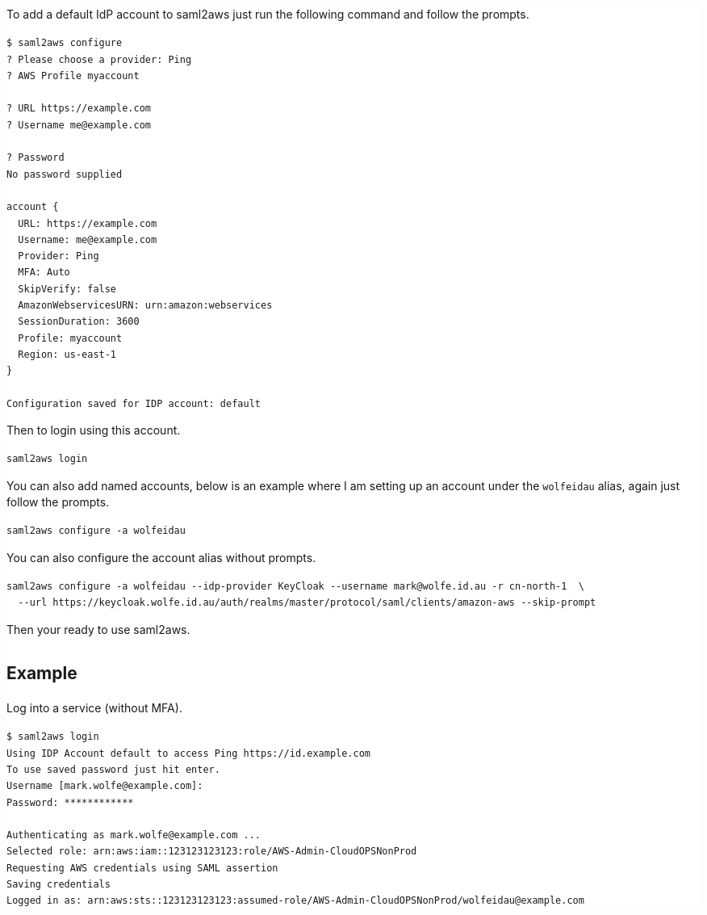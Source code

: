 To add a default IdP account to saml2aws just run the following command and follow the prompts.

```
$ saml2aws configure
? Please choose a provider: Ping
? AWS Profile myaccount

? URL https://example.com
? Username me@example.com

? Password
No password supplied

account {
  URL: https://example.com
  Username: me@example.com
  Provider: Ping
  MFA: Auto
  SkipVerify: false
  AmazonWebservicesURN: urn:amazon:webservices
  SessionDuration: 3600
  Profile: myaccount
  Region: us-east-1
}

Configuration saved for IDP account: default
```

Then to login using this account.

```
saml2aws login
```

You can also add named accounts, below is an example where I am setting up an account under the `wolfeidau` alias, again just follow the prompts.

```
saml2aws configure -a wolfeidau
```

You can also configure the account alias without prompts.

```
saml2aws configure -a wolfeidau --idp-provider KeyCloak --username mark@wolfe.id.au -r cn-north-1  \
  --url https://keycloak.wolfe.id.au/auth/realms/master/protocol/saml/clients/amazon-aws --skip-prompt
```

Then your ready to use saml2aws.

## Example

Log into a service (without MFA).

```
$ saml2aws login
Using IDP Account default to access Ping https://id.example.com
To use saved password just hit enter.
Username [mark.wolfe@example.com]:
Password: ************

Authenticating as mark.wolfe@example.com ...
Selected role: arn:aws:iam::123123123123:role/AWS-Admin-CloudOPSNonProd
Requesting AWS credentials using SAML assertion
Saving credentials
Logged in as: arn:aws:sts::123123123123:assumed-role/AWS-Admin-CloudOPSNonProd/wolfeidau@example.com
```